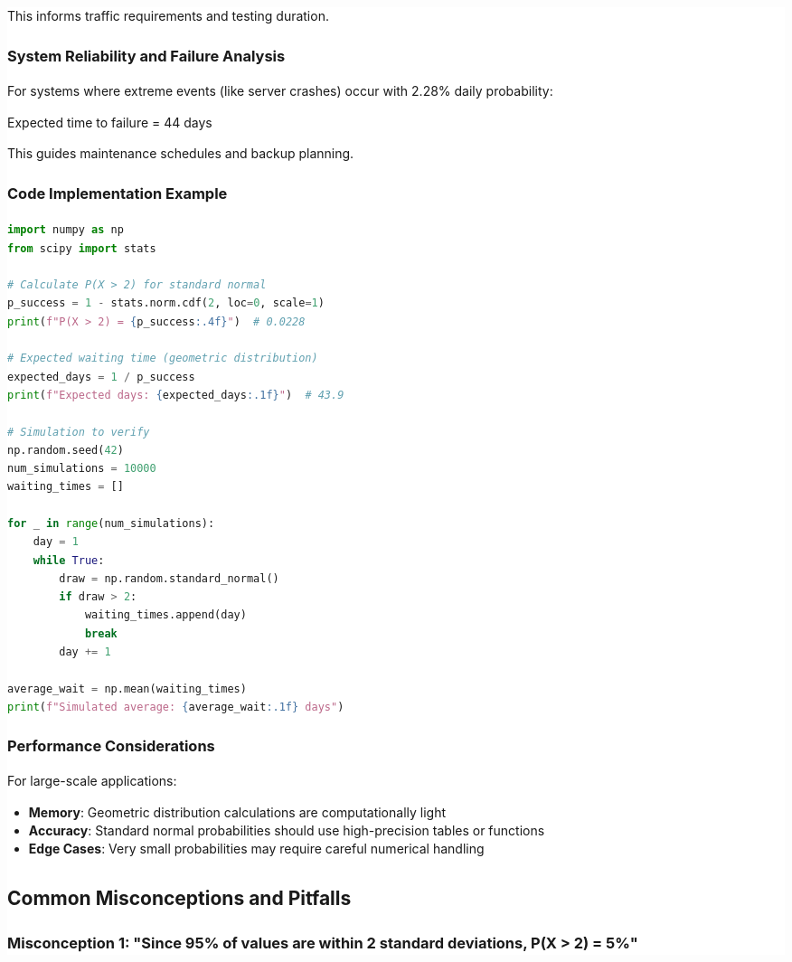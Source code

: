 This informs traffic requirements and testing duration.

### System Reliability and Failure Analysis

For systems where extreme events (like server crashes) occur with 2.28% daily probability:

Expected time to failure = 44 days

This guides maintenance schedules and backup planning.

### Code Implementation Example

```python
import numpy as np
from scipy import stats

# Calculate P(X > 2) for standard normal
p_success = 1 - stats.norm.cdf(2, loc=0, scale=1)
print(f"P(X > 2) = {p_success:.4f}")  # 0.0228

# Expected waiting time (geometric distribution)
expected_days = 1 / p_success
print(f"Expected days: {expected_days:.1f}")  # 43.9

# Simulation to verify
np.random.seed(42)
num_simulations = 10000
waiting_times = []

for _ in range(num_simulations):
    day = 1
    while True:
        draw = np.random.standard_normal()
        if draw > 2:
            waiting_times.append(day)
            break
        day += 1

average_wait = np.mean(waiting_times)
print(f"Simulated average: {average_wait:.1f} days")
```

### Performance Considerations

For large-scale applications:
- **Memory**: Geometric distribution calculations are computationally light
- **Accuracy**: Standard normal probabilities should use high-precision tables or functions
- **Edge Cases**: Very small probabilities may require careful numerical handling

## Common Misconceptions and Pitfalls

### Misconception 1: "Since 95% of values are within 2 standard deviations, P(X > 2) = 5%"
